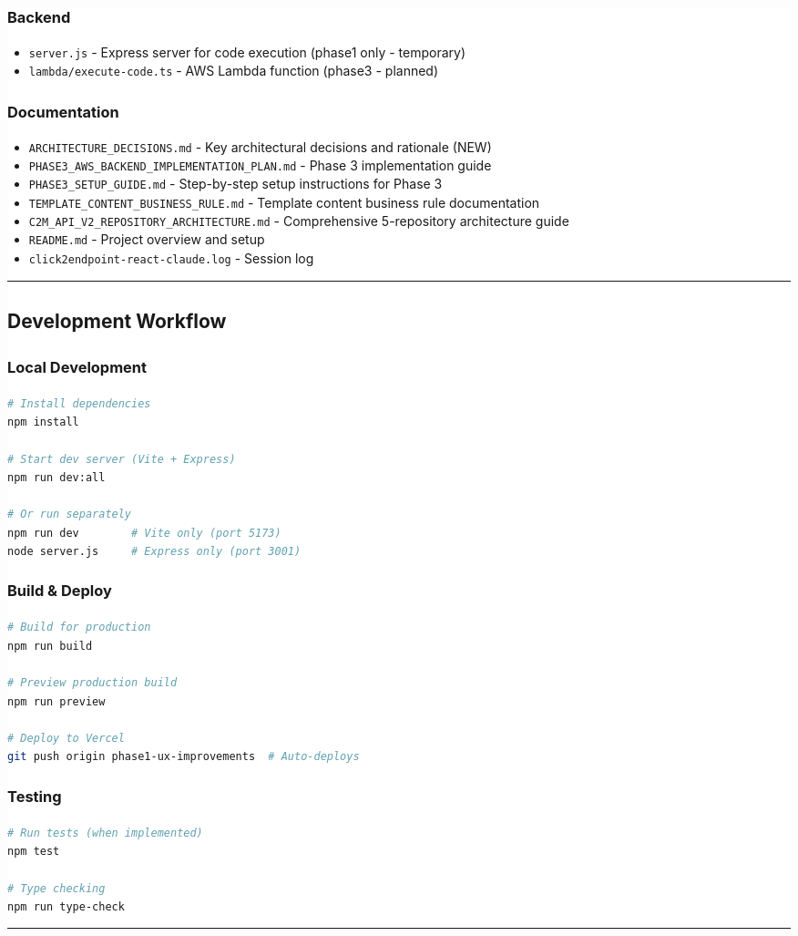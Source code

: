 ### Backend
- `server.js` - Express server for code execution (phase1 only - temporary)
- `lambda/execute-code.ts` - AWS Lambda function (phase3 - planned)

### Documentation
- `ARCHITECTURE_DECISIONS.md` - Key architectural decisions and rationale (NEW)
- `PHASE3_AWS_BACKEND_IMPLEMENTATION_PLAN.md` - Phase 3 implementation guide
- `PHASE3_SETUP_GUIDE.md` - Step-by-step setup instructions for Phase 3
- `TEMPLATE_CONTENT_BUSINESS_RULE.md` - Template content business rule documentation
- `C2M_API_V2_REPOSITORY_ARCHITECTURE.md` - Comprehensive 5-repository architecture guide
- `README.md` - Project overview and setup
- `click2endpoint-react-claude.log` - Session log

---

## Development Workflow

### Local Development
```bash
# Install dependencies
npm install

# Start dev server (Vite + Express)
npm run dev:all

# Or run separately
npm run dev        # Vite only (port 5173)
node server.js     # Express only (port 3001)
```

### Build & Deploy
```bash
# Build for production
npm run build

# Preview production build
npm run preview

# Deploy to Vercel
git push origin phase1-ux-improvements  # Auto-deploys
```

### Testing
```bash
# Run tests (when implemented)
npm test

# Type checking
npm run type-check
```

---